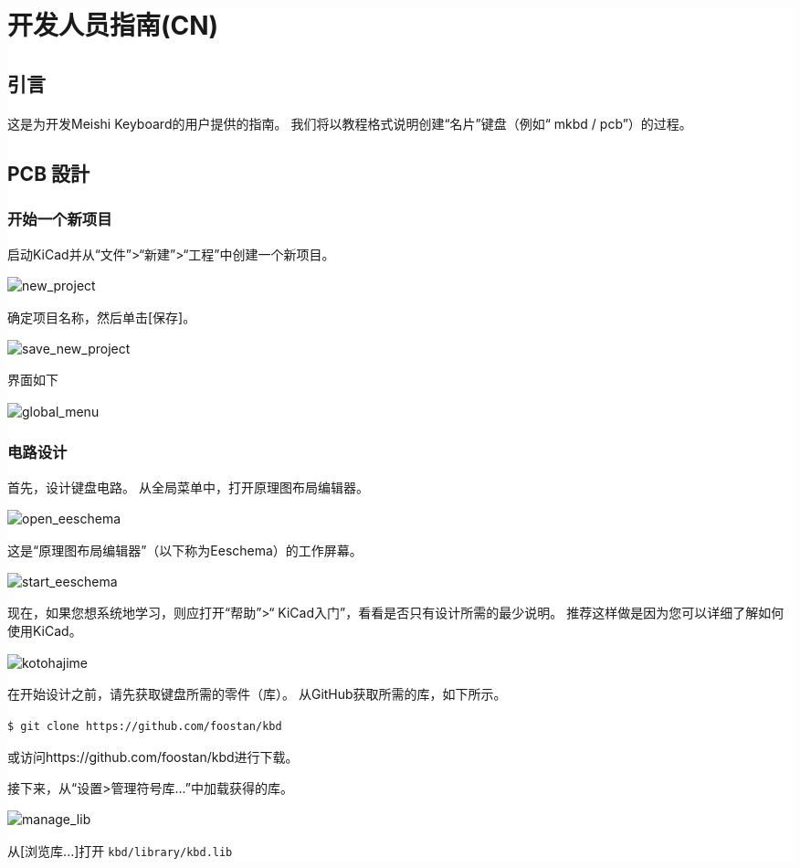 # 开发人员指南(CN)
## 引言
这是为开发Meishi Keyboard的用户提供的指南。
我们将以教程格式说明创建“名片”键盘（例如“ mkbd / pcb”）的过程。

## PCB 設計
### 开始一个新项目

启动KiCad并从“文件”>“新建”>“工程”中创建一个新项目。

![new_project](./images/new_project/new_project.png)

确定项目名称，然后单击[保存]。 

![save_new_project](./images/new_project/save_new_project.png)

界面如下

![global_menu](./images/new_project/global_menu.png)

### 电路设计

首先，设计键盘电路。
从全局菜单中，打开原理图布局编辑器。

![open_eeschema](./images/eeschema/open_eeschema.png)


这是“原理图布局编辑器”（以下称为Eeschema）的工作屏幕。

![start_eeschema](./images/eeschema/start_eeschema.png)

现在，如果您想系统地学习，则应打开“帮助”>“ KiCad入门”，看看是否只有设计所需的最少说明。
推荐这样做是因为您可以详细了解如何使用KiCad。

![kotohajime](./images/eeschema/kotohajime.png)

在开始设计之前，请先获取键盘所需的零件（库）。
从GitHub获取所需的库，如下所示。

```
$ git clone https://github.com/foostan/kbd
```

或访问https://github.com/foostan/kbd进行下载。

接下来，从“设置>管理符号库...”中加载获得的库。

![manage_lib](./images/eeschema/manage_lib.png)

从[浏览库...]打开 `kbd/library/kbd.lib`

